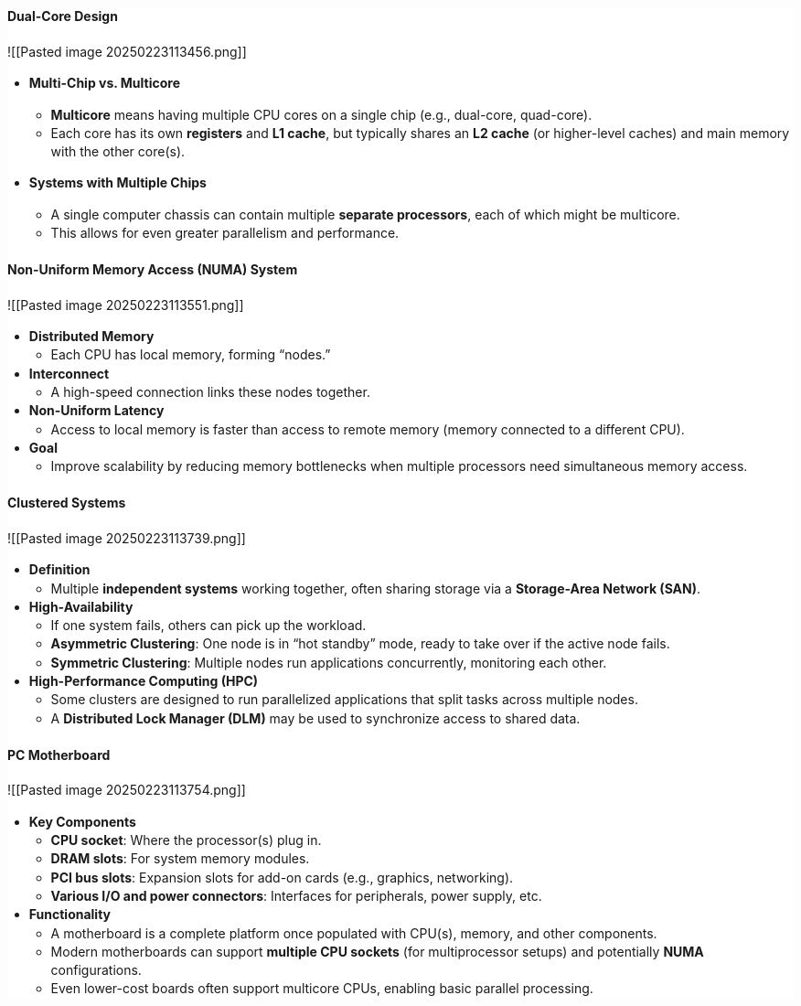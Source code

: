 #### **Dual-Core Design**

![[Pasted image 20250223113456.png]]

- **Multi-Chip vs. Multicore**
    - **Multicore** means having multiple CPU cores on a single chip (e.g., dual-core, quad-core).
    - Each core has its own **registers** and **L1 cache**, but typically shares an **L2 cache** (or higher-level caches) and main memory with the other core(s).
    
- **Systems with Multiple Chips**
    - A single computer chassis can contain multiple **separate processors**, each of which might be multicore.
    - This allows for even greater parallelism and performance.

#### **Non-Uniform Memory Access (NUMA) System**

![[Pasted image 20250223113551.png]]

- **Distributed Memory**
    - Each CPU has local memory, forming “nodes.”
- **Interconnect**
    - A high-speed connection links these nodes together.
- **Non-Uniform Latency**
    - Access to local memory is faster than access to remote memory (memory connected to a different CPU).
- **Goal**
    - Improve scalability by reducing memory bottlenecks when multiple processors need simultaneous memory access.

#### **Clustered Systems**

![[Pasted image 20250223113739.png]]

- **Definition**
    - Multiple **independent systems** working together, often sharing storage via a **Storage-Area Network (SAN)**.
- **High-Availability**
    - If one system fails, others can pick up the workload.
    - **Asymmetric Clustering**: One node is in “hot standby” mode, ready to take over if the active node fails.
    - **Symmetric Clustering**: Multiple nodes run applications concurrently, monitoring each other.
- **High-Performance Computing (HPC)**
    - Some clusters are designed to run parallelized applications that split tasks across multiple nodes.
    - A **Distributed Lock Manager (DLM)** may be used to synchronize access to shared data.

#### **PC Motherboard**

![[Pasted image 20250223113754.png]]

- **Key Components**
    - **CPU socket**: Where the processor(s) plug in.
    - **DRAM slots**: For system memory modules.
    - **PCI bus slots**: Expansion slots for add-on cards (e.g., graphics, networking).
    - **Various I/O and power connectors**: Interfaces for peripherals, power supply, etc.
- **Functionality**
    - A motherboard is a complete platform once populated with CPU(s), memory, and other components.
    - Modern motherboards can support **multiple CPU sockets** (for multiprocessor setups) and potentially **NUMA** configurations.
    - Even lower-cost boards often support multicore CPUs, enabling basic parallel processing.
